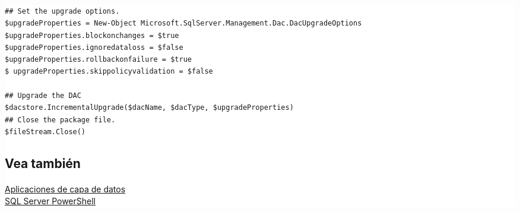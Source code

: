 ```  
## Set the upgrade options.  
$upgradeProperties = New-Object Microsoft.SqlServer.Management.Dac.DacUpgradeOptions  
$upgradeProperties.blockonchanges = $true  
$upgradeProperties.ignoredataloss = $false  
$upgradeProperties.rollbackonfailure = $true  
$ upgradeProperties.skippolicyvalidation = $false  
  
## Upgrade the DAC  
$dacstore.IncrementalUpgrade($dacName, $dacType, $upgradeProperties)  
## Close the package file.  
$fileStream.Close()  
```  
  
## <a name="see-also"></a>Vea también  
 [Aplicaciones de capa de datos](../../relational-databases/data-tier-applications/data-tier-applications.md)   
 [SQL Server PowerShell](../../relational-databases/scripting/sql-server-powershell.md)  
  
  
